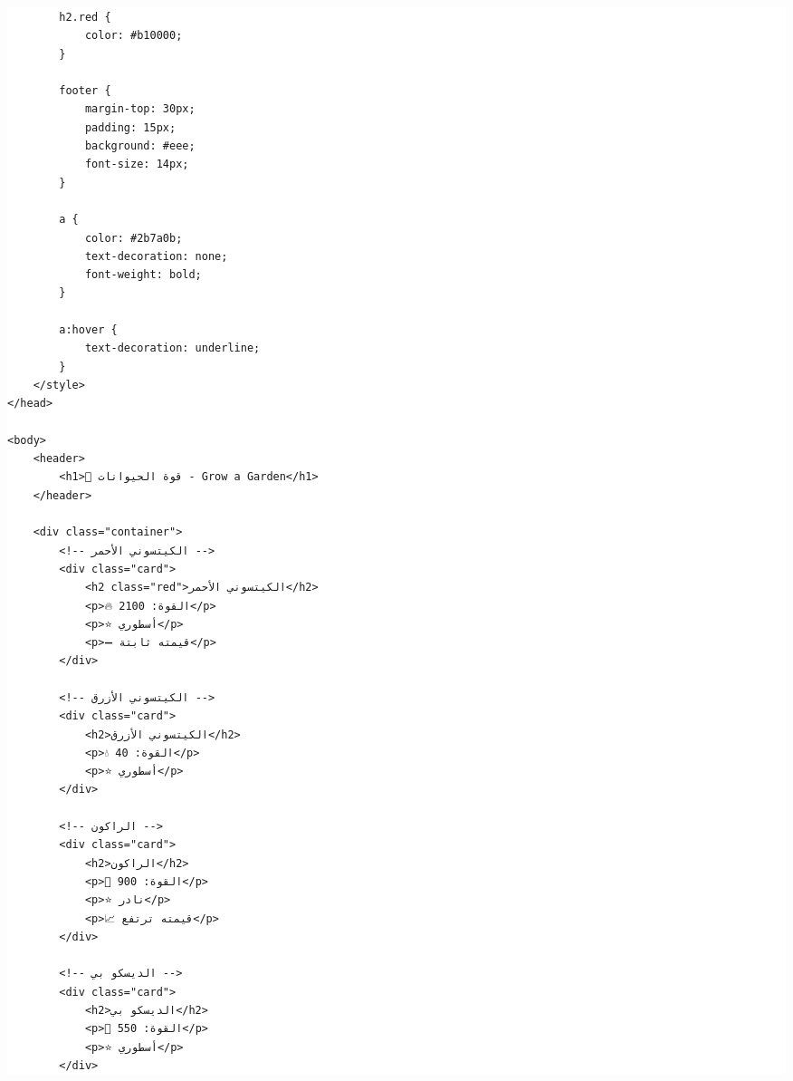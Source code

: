             h2.red {
                color: #b10000;
            }

            footer {
                margin-top: 30px;
                padding: 15px;
                background: #eee;
                font-size: 14px;
            }

            a {
                color: #2b7a0b;
                text-decoration: none;
                font-weight: bold;
            }

            a:hover {
                text-decoration: underline;
            }
        </style>
    </head>

    <body>
        <header>
            <h1>🐾 قوة الحيوانات - Grow a Garden</h1>
        </header>

        <div class="container">
            <!-- الكيتسوني الأحمر -->
            <div class="card">
                <h2 class="red">الكيتسوني الأحمر</h2>
                <p>🔥 القوة: 2100</p>
                <p>⭐ أسطوري</p>
                <p>➖ قيمته ثابتة</p>
            </div>

            <!-- الكيتسوني الأزرق -->
            <div class="card">
                <h2>الكيتسوني الأزرق</h2>
                <p>💧 القوة: 40</p>
                <p>⭐ أسطوري</p>
            </div>

            <!-- الراكون -->
            <div class="card">
                <h2>الراكون</h2>
                <p>🦝 القوة: 900</p>
                <p>⭐ نادر</p>
                <p>📈 قيمته ترتفع</p>
            </div>

            <!-- الديسكو بي -->
            <div class="card">
                <h2>الديسكو بي</h2>
                <p>🐝 القوة: 550</p>
                <p>⭐ أسطوري</p>
            </div>
